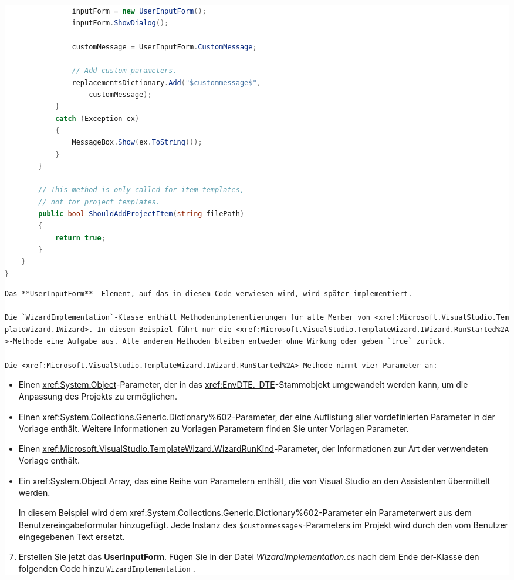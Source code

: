    ```csharp
                   inputForm = new UserInputForm();
                   inputForm.ShowDialog();

                   customMessage = UserInputForm.CustomMessage;

                   // Add custom parameters.
                   replacementsDictionary.Add("$custommessage$",
                       customMessage);
               }
               catch (Exception ex)
               {
                   MessageBox.Show(ex.ToString());
               }
           }

           // This method is only called for item templates,
           // not for project templates.
           public bool ShouldAddProjectItem(string filePath)
           {
               return true;
           }
       }
   }
   ```

    Das **UserInputForm** -Element, auf das in diesem Code verwiesen wird, wird später implementiert.

    Die `WizardImplementation`-Klasse enthält Methodenimplementierungen für alle Member von <xref:Microsoft.VisualStudio.TemplateWizard.IWizard>. In diesem Beispiel führt nur die <xref:Microsoft.VisualStudio.TemplateWizard.IWizard.RunStarted%2A>-Methode eine Aufgabe aus. Alle anderen Methoden bleiben entweder ohne Wirkung oder geben `true` zurück.

    Die <xref:Microsoft.VisualStudio.TemplateWizard.IWizard.RunStarted%2A>-Methode nimmt vier Parameter an:

   - Einen <xref:System.Object>-Parameter, der in das <xref:EnvDTE._DTE>-Stammobjekt umgewandelt werden kann, um die Anpassung des Projekts zu ermöglichen.

   - Einen <xref:System.Collections.Generic.Dictionary%602>-Parameter, der eine Auflistung aller vordefinierten Parameter in der Vorlage enthält. Weitere Informationen zu Vorlagen Parametern finden Sie unter [Vorlagen Parameter](../ide/template-parameters.md).

   - Einen <xref:Microsoft.VisualStudio.TemplateWizard.WizardRunKind>-Parameter, der Informationen zur Art der verwendeten Vorlage enthält.

   - Ein <xref:System.Object> Array, das eine Reihe von Parametern enthält, die von Visual Studio an den Assistenten übermittelt werden.

     In diesem Beispiel wird dem <xref:System.Collections.Generic.Dictionary%602>-Parameter ein Parameterwert aus dem Benutzereingabeformular hinzugefügt. Jede Instanz des `$custommessage$`-Parameters im Projekt wird durch den vom Benutzer eingegebenen Text ersetzt.

7. Erstellen Sie jetzt das **UserInputForm**. Fügen Sie in der Datei *WizardImplementation.cs* nach dem Ende der-Klasse den folgenden Code hinzu `WizardImplementation` .
